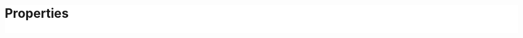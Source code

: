 ## Properties

<table>
<tbody>
<tr>
</tr>
<tr>
</tr>
<tr>
</tr>
<tr>
</tr>
<tr>
</tr>
<tr>
</tr>
<tr>
</tr>
<tr>
</tr>
<tr>
</tr>
<tr>
</tr>
<tr>
</tr>
<tr>
</tr>
<tr>
</tr>
<tr>
</tr>
<tr>
</tr>
<tr>
</tr>
<tr>
</tr>
<tr>
</tr>
<tr>
</tr>
<tr>
</tr>
<tr>
</tr>
<tr>
</tr>
<tr>
</tr>
<tr>
</tr>
<tr>
</tr>
<tr>
</tr>
<tr>
</tr>
<tr>
</tr>
<tr>
</tr>
<tr>